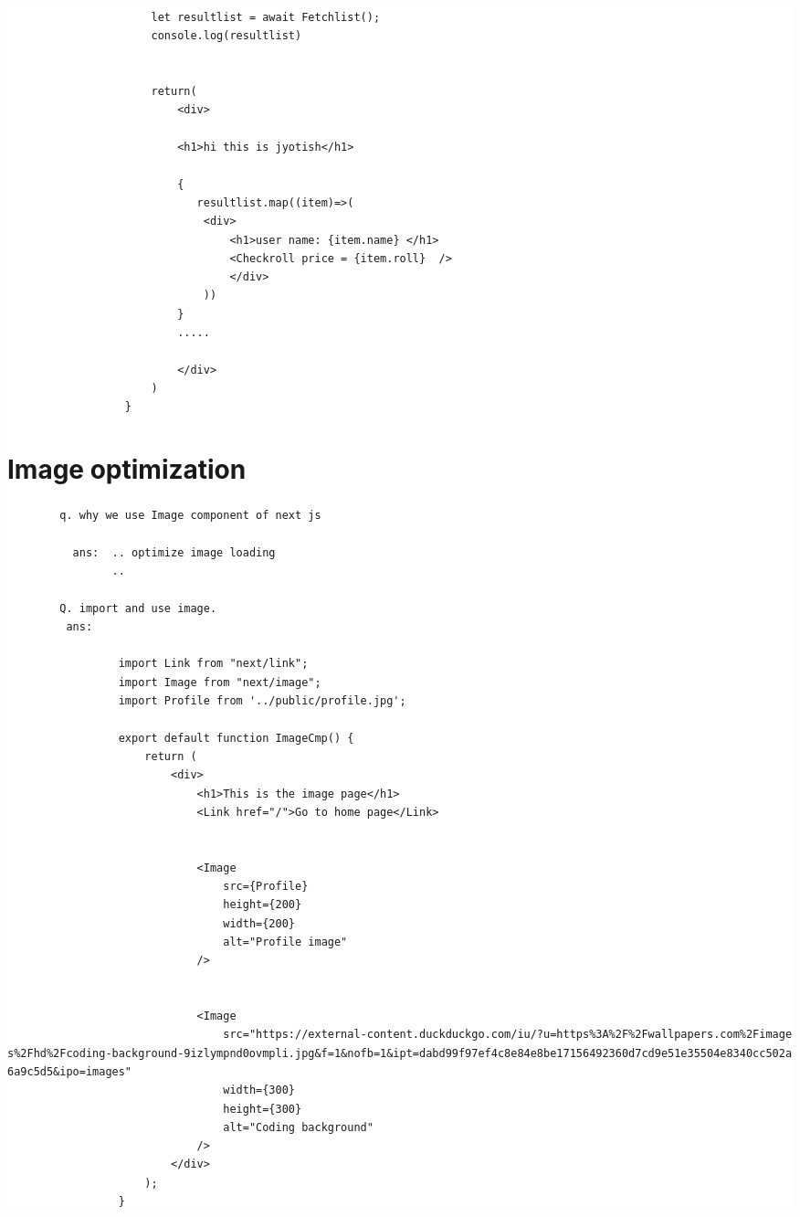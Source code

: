                           let resultlist = await Fetchlist();
                          console.log(resultlist)
                      
                      
                          return(
                              <div>
                      
                              <h1>hi this is jyotish</h1>
                      
                              {
                                 resultlist.map((item)=>(
                                  <div>
                                      <h1>user name: {item.name} </h1>
                                      <Checkroll price = {item.roll}  />
                                      </div>
                                  ))
                              }
                              .....
                              
                              </div>
                          )
                      }   

# Image optimization

            q. why we use Image component of next js 

              ans:  .. optimize image loading
                    ..        

            Q. import and use image.
             ans:
                     
                     import Link from "next/link";
                     import Image from "next/image";
                     import Profile from '../public/profile.jpg';
                     
                     export default function ImageCmp() {
                         return (
                             <div>
                                 <h1>This is the image page</h1>
                                 <Link href="/">Go to home page</Link>
                                 
                              
                                 <Image 
                                     src={Profile}
                                     height={200}
                                     width={200}
                                     alt="Profile image"
                                 />
                     
                                
                                 <Image 
                                     src="https://external-content.duckduckgo.com/iu/?u=https%3A%2F%2Fwallpapers.com%2Fimages%2Fhd%2Fcoding-background-9izlympnd0ovmpli.jpg&f=1&nofb=1&ipt=dabd99f97ef4c8e84e8be17156492360d7cd9e51e35504e8340cc502a6a9c5d5&ipo=images"
                                     width={300}
                                     height={300}
                                     alt="Coding background"
                                 />
                             </div>
                         );
                     }
